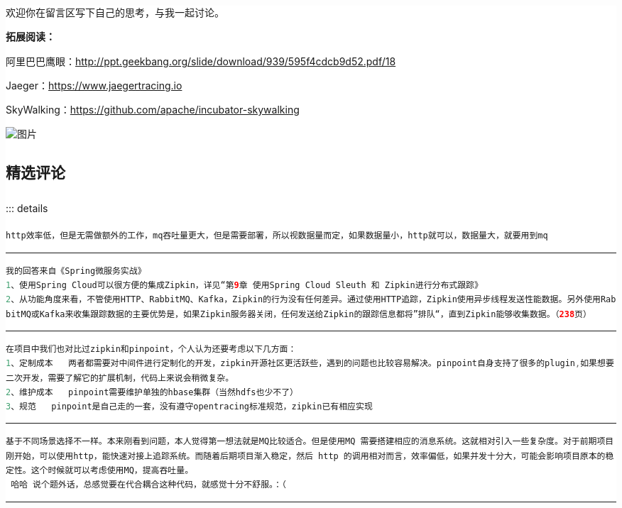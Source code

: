 欢迎你在留言区写下自己的思考，与我一起讨论。

<strong>拓展阅读：</strong>

阿里巴巴鹰眼：<a href="http://ppt.geekbang.org/slide/download/939/595f4cdcb9d52.pdf/18">http://ppt.geekbang.org/slide/download/939/595f4cdcb9d52.pdf/18</a>

Jaeger：<a href="https://www.jaegertracing.io">https://www.jaegertracing.io</a>

SkyWalking：<a href="https://github.com/apache/incubator-skywalking">https://github.com/apache/incubator-skywalking</a>

![图片](https://static001.geekbang.org/resource/image/9c/be/9ca973ad0a032832bc5d90c377ffe7be.jpg)

精选评论 
 ------- 
 ::: details 
<a style='font-size:1.5em;font-weight:bold'></a> 


 ```java 
http效率低，但是无需做额外的工作，mq吞吐量更大，但是需要部署，所以视数据量而定，如果数据量小，http就可以，数据量大，就要用到mq
```

 ----- 
<a style='font-size:1.5em;font-weight:bold'></a> 


 ```java 
我的回答来自《Spring微服务实战》
1、使用Spring Cloud可以很方便的集成Zipkin，详见“第9章 使用Spring Cloud Sleuth 和 Zipkin进行分布式跟踪》
2、从功能角度来看，不管使用HTTP、RabbitMQ、Kafka，Zipkin的行为没有任何差异。通过使用HTTP追踪，Zipkin使用异步线程发送性能数据。另外使用RabbitMQ或Kafka来收集跟踪数据的主要优势是，如果Zipkin服务器关闭，任何发送给Zipkin的跟踪信息都将”排队“，直到Zipkin能够收集数据。（238页）
```

 ----- 
<a style='font-size:1.5em;font-weight:bold'></a> 


 ```java 
在项目中我们也对比过zipkin和pinpoint，个人认为还要考虑以下几方面：
1、定制成本   两者都需要对中间件进行定制化的开发，zipkin开源社区更活跃些，遇到的问题也比较容易解决。pinpoint自身支持了很多的plugin,如果想要二次开发，需要了解它的扩展机制，代码上来说会稍微复杂。
2、维护成本   pinpoint需要维护单独的hbase集群（当然hdfs也少不了）
3、规范   pinpoint是自己走的一套，没有遵守opentracing标准规范，zipkin已有相应实现
```

 ----- 
<a style='font-size:1.5em;font-weight:bold'></a> 


 ```java 
基于不同场景选择不一样。本来刚看到问题，本人觉得第一想法就是MQ比较适合。但是使用MQ 需要搭建相应的消息系统。这就相对引入一些复杂度。对于前期项目刚开始，可以使用http，能快速对接上追踪系统。而随着后期项目渐入稳定，然后 http 的调用相对而言，效率偏低，如果并发十分大，可能会影响项目原本的稳定性。这个时候就可以考虑使用MQ，提高吞吐量。
 哈哈 说个题外话，总感觉要在代合耦合这种代码，就感觉十分不舒服。：（
```

 ----- 
<a style='font-size:1.5em;font-weight:bold'></a> 
